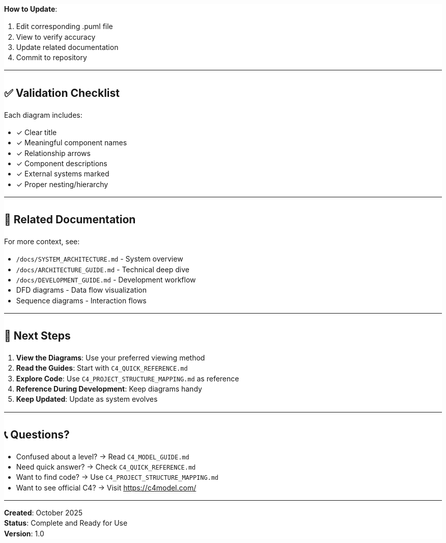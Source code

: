 **How to Update**:
1. Edit corresponding .puml file
2. View to verify accuracy
3. Update related documentation
4. Commit to repository

---

## ✅ Validation Checklist

Each diagram includes:
- ✓ Clear title
- ✓ Meaningful component names
- ✓ Relationship arrows
- ✓ Component descriptions
- ✓ External systems marked
- ✓ Proper nesting/hierarchy

---

## 📖 Related Documentation

For more context, see:
- `/docs/SYSTEM_ARCHITECTURE.md` - System overview
- `/docs/ARCHITECTURE_GUIDE.md` - Technical deep dive
- `/docs/DEVELOPMENT_GUIDE.md` - Development workflow
- DFD diagrams - Data flow visualization
- Sequence diagrams - Interaction flows

---

## 🚀 Next Steps

1. **View the Diagrams**: Use your preferred viewing method
2. **Read the Guides**: Start with `C4_QUICK_REFERENCE.md`
3. **Explore Code**: Use `C4_PROJECT_STRUCTURE_MAPPING.md` as reference
4. **Reference During Development**: Keep diagrams handy
5. **Keep Updated**: Update as system evolves

---

## 📞 Questions?

- Confused about a level? → Read `C4_MODEL_GUIDE.md`
- Need quick answer? → Check `C4_QUICK_REFERENCE.md`
- Want to find code? → Use `C4_PROJECT_STRUCTURE_MAPPING.md`
- Want to see official C4? → Visit https://c4model.com/

---

**Created**: October 2025  
**Status**: Complete and Ready for Use  
**Version**: 1.0
